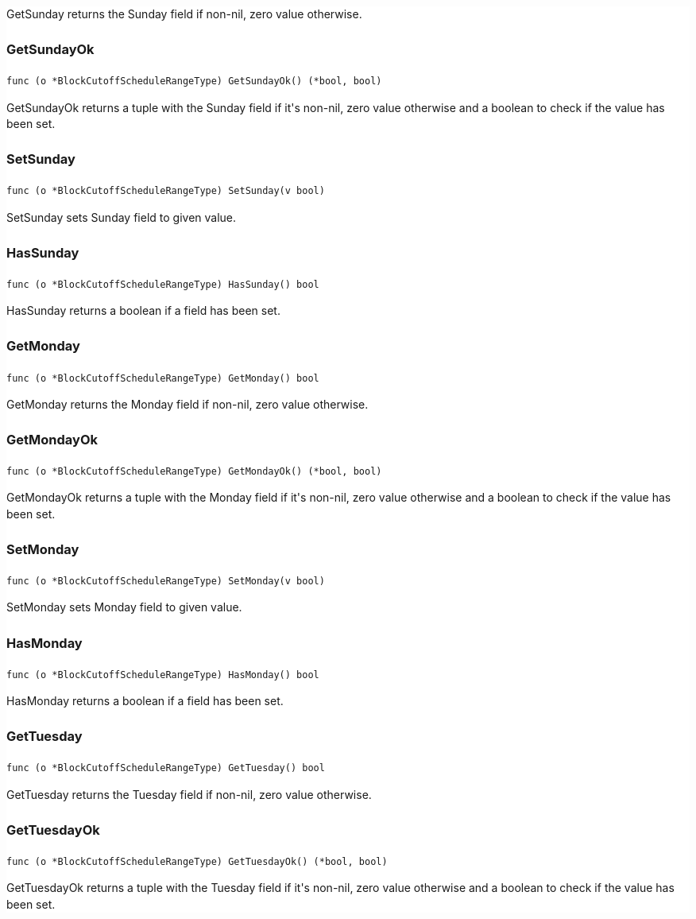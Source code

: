 GetSunday returns the Sunday field if non-nil, zero value otherwise.

### GetSundayOk

`func (o *BlockCutoffScheduleRangeType) GetSundayOk() (*bool, bool)`

GetSundayOk returns a tuple with the Sunday field if it's non-nil, zero value otherwise
and a boolean to check if the value has been set.

### SetSunday

`func (o *BlockCutoffScheduleRangeType) SetSunday(v bool)`

SetSunday sets Sunday field to given value.

### HasSunday

`func (o *BlockCutoffScheduleRangeType) HasSunday() bool`

HasSunday returns a boolean if a field has been set.

### GetMonday

`func (o *BlockCutoffScheduleRangeType) GetMonday() bool`

GetMonday returns the Monday field if non-nil, zero value otherwise.

### GetMondayOk

`func (o *BlockCutoffScheduleRangeType) GetMondayOk() (*bool, bool)`

GetMondayOk returns a tuple with the Monday field if it's non-nil, zero value otherwise
and a boolean to check if the value has been set.

### SetMonday

`func (o *BlockCutoffScheduleRangeType) SetMonday(v bool)`

SetMonday sets Monday field to given value.

### HasMonday

`func (o *BlockCutoffScheduleRangeType) HasMonday() bool`

HasMonday returns a boolean if a field has been set.

### GetTuesday

`func (o *BlockCutoffScheduleRangeType) GetTuesday() bool`

GetTuesday returns the Tuesday field if non-nil, zero value otherwise.

### GetTuesdayOk

`func (o *BlockCutoffScheduleRangeType) GetTuesdayOk() (*bool, bool)`

GetTuesdayOk returns a tuple with the Tuesday field if it's non-nil, zero value otherwise
and a boolean to check if the value has been set.
